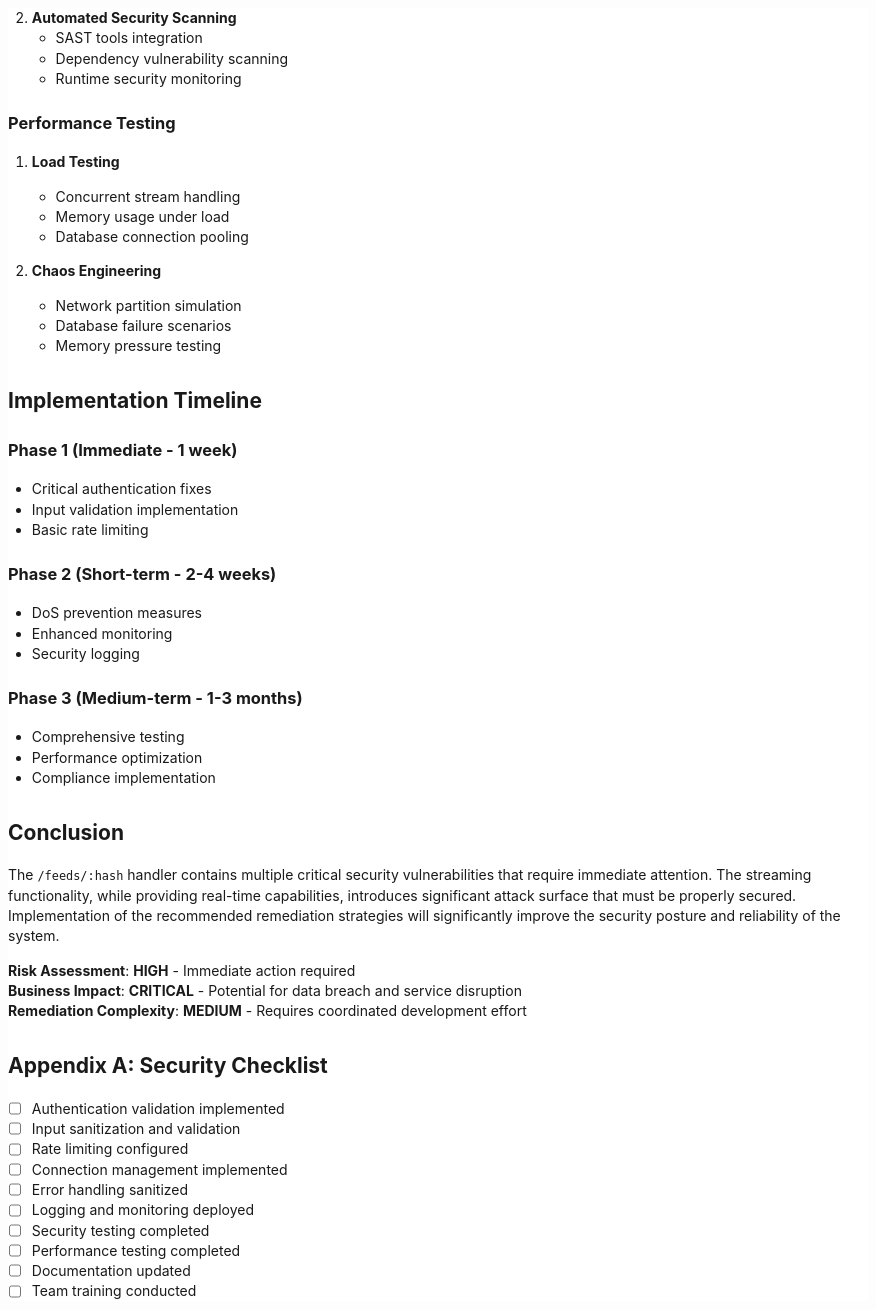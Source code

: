 2. **Automated Security Scanning**
   - SAST tools integration
   - Dependency vulnerability scanning
   - Runtime security monitoring

### Performance Testing
1. **Load Testing**
   - Concurrent stream handling
   - Memory usage under load
   - Database connection pooling

2. **Chaos Engineering**
   - Network partition simulation
   - Database failure scenarios
   - Memory pressure testing

## Implementation Timeline

### Phase 1 (Immediate - 1 week)
- Critical authentication fixes
- Input validation implementation
- Basic rate limiting

### Phase 2 (Short-term - 2-4 weeks)
- DoS prevention measures
- Enhanced monitoring
- Security logging

### Phase 3 (Medium-term - 1-3 months)
- Comprehensive testing
- Performance optimization
- Compliance implementation

## Conclusion

The `/feeds/:hash` handler contains multiple critical security vulnerabilities that require immediate attention. The streaming functionality, while providing real-time capabilities, introduces significant attack surface that must be properly secured. Implementation of the recommended remediation strategies will significantly improve the security posture and reliability of the system.

**Risk Assessment**: **HIGH** - Immediate action required  
**Business Impact**: **CRITICAL** - Potential for data breach and service disruption  
**Remediation Complexity**: **MEDIUM** - Requires coordinated development effort

## Appendix A: Security Checklist

- [ ] Authentication validation implemented
- [ ] Input sanitization and validation
- [ ] Rate limiting configured
- [ ] Connection management implemented
- [ ] Error handling sanitized
- [ ] Logging and monitoring deployed
- [ ] Security testing completed
- [ ] Performance testing completed
- [ ] Documentation updated
- [ ] Team training conducted
